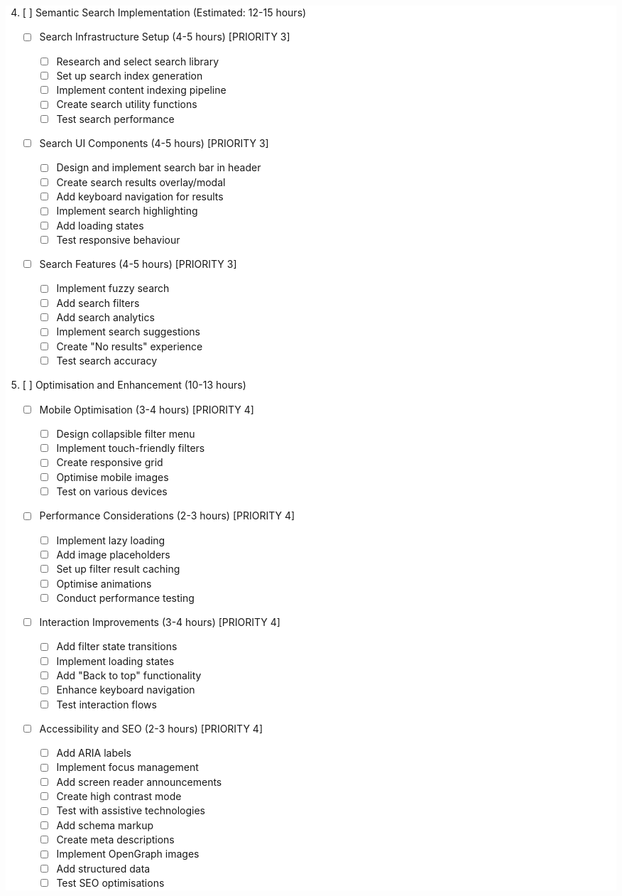4. [ ] Semantic Search Implementation (Estimated: 12-15 hours)

   - [ ] Search Infrastructure Setup (4-5 hours) [PRIORITY 3]

     - [ ] Research and select search library
     - [ ] Set up search index generation
     - [ ] Implement content indexing pipeline
     - [ ] Create search utility functions
     - [ ] Test search performance

   - [ ] Search UI Components (4-5 hours) [PRIORITY 3]

     - [ ] Design and implement search bar in header
     - [ ] Create search results overlay/modal
     - [ ] Add keyboard navigation for results
     - [ ] Implement search highlighting
     - [ ] Add loading states
     - [ ] Test responsive behaviour

   - [ ] Search Features (4-5 hours) [PRIORITY 3]
     - [ ] Implement fuzzy search
     - [ ] Add search filters
     - [ ] Add search analytics
     - [ ] Implement search suggestions
     - [ ] Create "No results" experience
     - [ ] Test search accuracy

5. [ ] Optimisation and Enhancement (10-13 hours)

   - [ ] Mobile Optimisation (3-4 hours) [PRIORITY 4]

     - [ ] Design collapsible filter menu
     - [ ] Implement touch-friendly filters
     - [ ] Create responsive grid
     - [ ] Optimise mobile images
     - [ ] Test on various devices

   - [ ] Performance Considerations (2-3 hours) [PRIORITY 4]

     - [ ] Implement lazy loading
     - [ ] Add image placeholders
     - [ ] Set up filter result caching
     - [ ] Optimise animations
     - [ ] Conduct performance testing

   - [ ] Interaction Improvements (3-4 hours) [PRIORITY 4]

     - [ ] Add filter state transitions
     - [ ] Implement loading states
     - [ ] Add "Back to top" functionality
     - [ ] Enhance keyboard navigation
     - [ ] Test interaction flows

   - [ ] Accessibility and SEO (2-3 hours) [PRIORITY 4]
     - [ ] Add ARIA labels
     - [ ] Implement focus management
     - [ ] Add screen reader announcements
     - [ ] Create high contrast mode
     - [ ] Test with assistive technologies
     - [ ] Add schema markup
     - [ ] Create meta descriptions
     - [ ] Implement OpenGraph images
     - [ ] Add structured data
     - [ ] Test SEO optimisations

